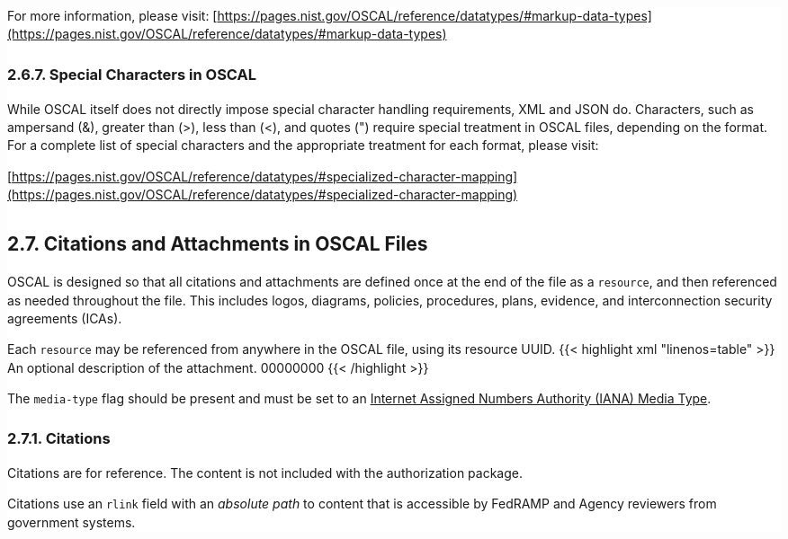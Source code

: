 For more information, please visit:
[https://pages.nist.gov/OSCAL/reference/datatypes/#markup-data-types](https://pages.nist.gov/OSCAL/reference/datatypes/#markup-data-types)

### 2.6.7. Special Characters in OSCAL

While OSCAL itself does not directly impose special character handling
requirements, XML and JSON do. Characters, such as ampersand (&),
greater than (>), less than (<), and quotes (") require special
treatment in OSCAL files, depending on the format. For a complete list
of special characters and the appropriate treatment for each format,
please visit:

[https://pages.nist.gov/OSCAL/reference/datatypes/#specialized-character-mapping](https://pages.nist.gov/OSCAL/reference/datatypes/#specialized-character-mapping)

## 2.7. Citations and Attachments in OSCAL Files

OSCAL is designed so that all citations and attachments are defined once
at the end of the file as a `resource`, and then referenced as needed
throughout the file. This includes logos, diagrams, policies,
procedures, plans, evidence, and interconnection security agreements
(ICAs).

Each `resource` may be referenced from anywhere in the OSCAL file, using
its resource UUID.
{{< highlight xml "linenos=table" >}}
  <back-matter>
    <resource uuid="3df7eeea-421b-459d-98cf-3d972bec610a">
        <title>Attachment or Document Title</title>
        <desc>An optional description of the attachment.</desc>
        <rlink href="./relative/path/doc.pdf" media-type="application/pdf"
        />
        <rlink href="/absolute/path/doc.pdf" media-type="application/pdf"
        />
        <base64 filename="doc.pdf" media-type="application/pdf">
        00000000
        </base64>
    </resource>
  </back-matter>
{{< /highlight >}}

The `media-type` flag should be present and must be set to an [Internet
Assigned Numbers Authority (IANA) Media
Type](http://www.iana.org/assignments/media-types/media-types.xhtml).

### 2.7.1. Citations

Citations are for reference. The content is not included with the
authorization package.

Citations use an `rlink` field with an *absolute path* to content that is
accessible by FedRAMP and Agency reviewers from government systems.
